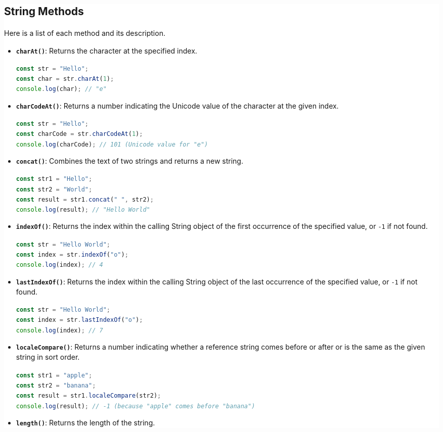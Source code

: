 ## String Methods
Here is a list of each method and its description.

- **`charAt()`**: Returns the character at the specified index.
    
  ```jsx
  const str = "Hello";
  const char = str.charAt(1);
  console.log(char); // "e"
  ```
  
- **`charCodeAt()`**: Returns a number indicating the Unicode value of the character at the given index.
    
  ```jsx
  const str = "Hello";
  const charCode = str.charCodeAt(1);
  console.log(charCode); // 101 (Unicode value for "e")
  ```
  
- **`concat()`**: Combines the text of two strings and returns a new string.
    
  ```jsx
  const str1 = "Hello";
  const str2 = "World";
  const result = str1.concat(" ", str2);
  console.log(result); // "Hello World"
  ```
  
- **`indexOf()`**: Returns the index within the calling String object of the first occurrence of the specified value, or `-1` if not found.
    
  ```jsx
  const str = "Hello World";
  const index = str.indexOf("o");
  console.log(index); // 4
  ```
  
- **`lastIndexOf()`**: Returns the index within the calling String object of the last occurrence of the specified value, or `-1` if not found.
    
  ```jsx
  const str = "Hello World";
  const index = str.lastIndexOf("o");
  console.log(index); // 7
  ```
  
- **`localeCompare()`**: Returns a number indicating whether a reference string comes before or after or is the same as the given string in sort order.
    
  ```jsx
  const str1 = "apple";
  const str2 = "banana";
  const result = str1.localeCompare(str2);
  console.log(result); // -1 (because "apple" comes before "banana")
  ```
  
- **`length()`**: Returns the length of the string.
    